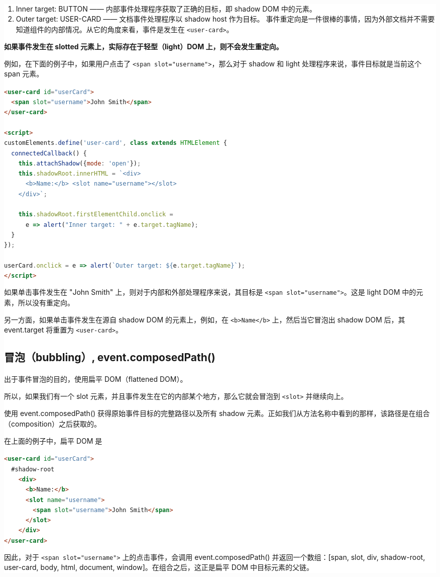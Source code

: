 1. Inner target: BUTTON —— 内部事件处理程序获取了正确的目标，即 shadow DOM 中的元素。
2. Outer target: USER-CARD —— 文档事件处理程序以 shadow host 作为目标。
事件重定向是一件很棒的事情，因为外部文档并不需要知道组件的内部情况。从它的角度来看，事件是发生在 `<user-card>`。

**如果事件发生在 slotted 元素上，实际存在于轻型（light）DOM 上，则不会发生重定向。**

例如，在下面的例子中，如果用户点击了 `<span slot="username">`，那么对于 shadow 和 light 处理程序来说，事件目标就是当前这个 span 元素。
```html
<user-card id="userCard">
  <span slot="username">John Smith</span>
</user-card>

<script>
customElements.define('user-card', class extends HTMLElement {
  connectedCallback() {
    this.attachShadow({mode: 'open'});
    this.shadowRoot.innerHTML = `<div>
      <b>Name:</b> <slot name="username"></slot>
    </div>`;

    this.shadowRoot.firstElementChild.onclick =
      e => alert("Inner target: " + e.target.tagName);
  }
});

userCard.onclick = e => alert(`Outer target: ${e.target.tagName}`);
</script>
```
如果单击事件发生在 "John Smith" 上，则对于内部和外部处理程序来说，其目标是 `<span slot="username">`。这是 light DOM 中的元素，所以没有重定向。

另一方面，如果单击事件发生在源自 shadow DOM 的元素上，例如，在 `<b>Name</b>` 上，然后当它冒泡出 shadow DOM 后，其 event.target 将重置为 `<user-card>`。

## 冒泡（bubbling）, event.composedPath()
出于事件冒泡的目的，使用扁平 DOM（flattened DOM）。

所以，如果我们有一个 slot 元素，并且事件发生在它的内部某个地方，那么它就会冒泡到 `<slot>` 并继续向上。

使用 event.composedPath() 获得原始事件目标的完整路径以及所有 shadow 元素。正如我们从方法名称中看到的那样，该路径是在组合（composition）之后获取的。

在上面的例子中，扁平 DOM 是
```html
<user-card id="userCard">
  #shadow-root
    <div>
      <b>Name:</b>
      <slot name="username">
        <span slot="username">John Smith</span>
      </slot>
    </div>
</user-card>
```
因此，对于 `<span slot="username">` 上的点击事件，会调用 event.composedPath() 并返回一个数组：[span, slot, div, shadow-root, user-card, body, html, document, window]。在组合之后，这正是扁平 DOM 中目标元素的父链。
